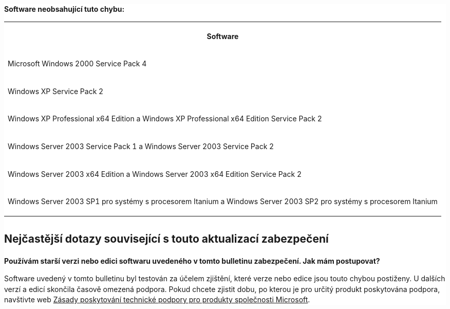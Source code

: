 **Software neobsahující tuto chybu:**

<table style=“border:1px solid black;”>

<tr>

<th>

Software
</th></tr>
<tr>

<td>

Microsoft Windows 2000 Service Pack 4
</td></tr>
<tr>

<td>

Windows XP Service Pack 2
</td></tr>
<tr>

<td>

Windows XP Professional x64 Edition a Windows XP Professional x64 Edition Service Pack 2
</td></tr>
<tr>

<td>

Windows Server 2003 Service Pack 1 a Windows Server 2003 Service Pack 2
</td></tr>
<tr>

<td>

Windows Server 2003 x64 Edition a Windows Server 2003 x64 Edition Service Pack 2
</td></tr>
<tr>

<td>

Windows Server 2003 SP1 pro systémy s procesorem Itanium a Windows Server 2003 SP2 pro systémy s procesorem Itanium
</td></tr>
</table>

## Nejčastější dotazy související s touto aktualizací zabezpečení ##

**Používám starší verzi nebo edici softwaru uvedeného v tomto bulletinu zabezpečení. Jak mám postupovat?**

Software uvedený v tomto bulletinu byl testován za účelem zjištění, které verze nebo edice jsou touto chybou postiženy. U dalších verzí a edicí skončila časově omezená podpora. Pokud chcete zjistit dobu, po kterou je pro určitý produkt poskytována podpora, navštivte web [Zásady poskytování technické podpory pro produkty společnosti Microsoft](http://go.microsoft.com/fwlink/?linkid=21742).
